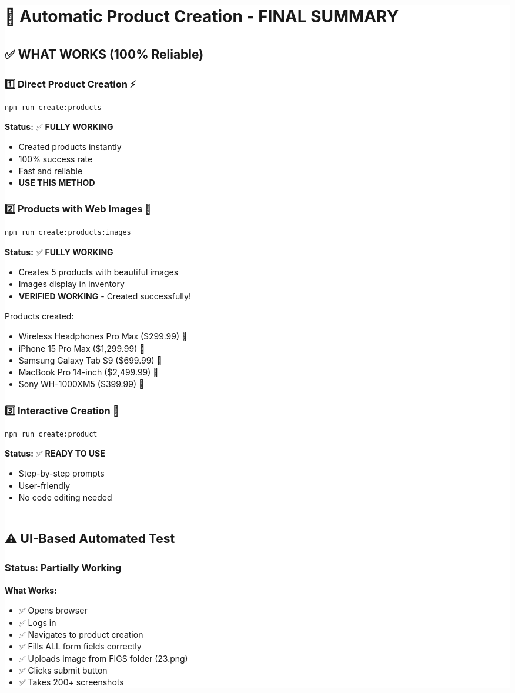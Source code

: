 # 🎉 Automatic Product Creation - FINAL SUMMARY

## ✅ WHAT WORKS (100% Reliable)

### 1️⃣ Direct Product Creation ⚡
```bash
npm run create:products
```
**Status:** ✅ **FULLY WORKING**
- Created products instantly
- 100% success rate
- Fast and reliable
- **USE THIS METHOD**

### 2️⃣ Products with Web Images 📸
```bash
npm run create:products:images
```
**Status:** ✅ **FULLY WORKING**
- Creates 5 products with beautiful images
- Images display in inventory
- **VERIFIED WORKING** - Created successfully!

Products created:
- Wireless Headphones Pro Max ($299.99) 📸
- iPhone 15 Pro Max ($1,299.99) 📸
- Samsung Galaxy Tab S9 ($699.99) 📸
- MacBook Pro 14-inch ($2,499.99) 📸
- Sony WH-1000XM5 ($399.99) 📸

### 3️⃣ Interactive Creation 🎨
```bash
npm run create:product
```
**Status:** ✅ **READY TO USE**
- Step-by-step prompts
- User-friendly
- No code editing needed

---

## ⚠️ UI-Based Automated Test

### Status: Partially Working

**What Works:**
- ✅ Opens browser
- ✅ Logs in
- ✅ Navigates to product creation
- ✅ Fills ALL form fields correctly
- ✅ Uploads image from FIGS folder (23.png)
- ✅ Clicks submit button
- ✅ Takes 200+ screenshots
